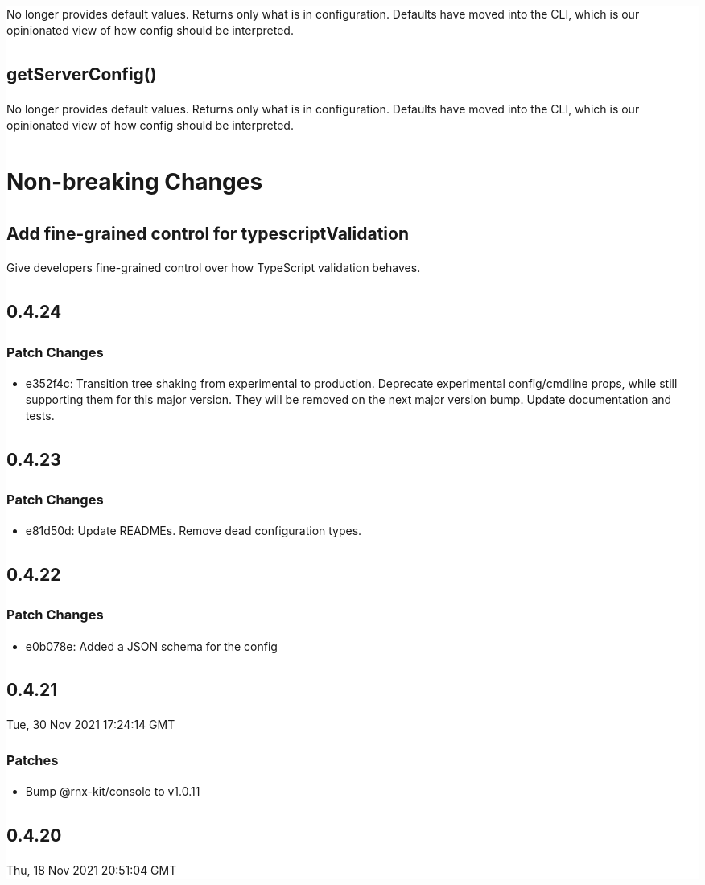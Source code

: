   No longer provides default values. Returns only what is in configuration.
  Defaults have moved into the CLI, which is our opinionated view of how config
  should be interpreted.

  ## getServerConfig()

  No longer provides default values. Returns only what is in configuration.
  Defaults have moved into the CLI, which is our opinionated view of how config
  should be interpreted.

  # Non-breaking Changes

  ## Add fine-grained control for typescriptValidation

  Give developers fine-grained control over how TypeScript validation behaves.

## 0.4.24

### Patch Changes

- e352f4c: Transition tree shaking from experimental to production. Deprecate
  experimental config/cmdline props, while still supporting them for this major
  version. They will be removed on the next major version bump. Update
  documentation and tests.

## 0.4.23

### Patch Changes

- e81d50d: Update READMEs. Remove dead configuration types.

## 0.4.22

### Patch Changes

- e0b078e: Added a JSON schema for the config

## 0.4.21

Tue, 30 Nov 2021 17:24:14 GMT

### Patches

- Bump @rnx-kit/console to v1.0.11

## 0.4.20

Thu, 18 Nov 2021 20:51:04 GMT
